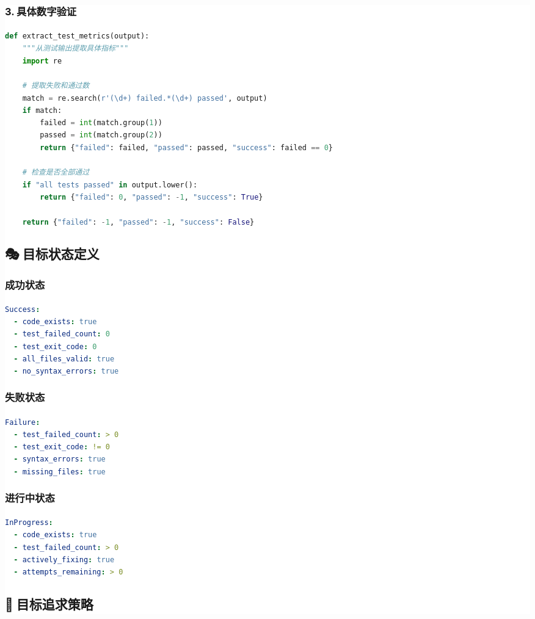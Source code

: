 ### 3. 具体数字验证
```python
def extract_test_metrics(output):
    """从测试输出提取具体指标"""
    import re
    
    # 提取失败和通过数
    match = re.search(r'(\d+) failed.*(\d+) passed', output)
    if match:
        failed = int(match.group(1))
        passed = int(match.group(2))
        return {"failed": failed, "passed": passed, "success": failed == 0}
    
    # 检查是否全部通过
    if "all tests passed" in output.lower():
        return {"failed": 0, "passed": -1, "success": True}
    
    return {"failed": -1, "passed": -1, "success": False}
```

## 🎭 目标状态定义

### 成功状态
```yaml
Success:
  - code_exists: true
  - test_failed_count: 0
  - test_exit_code: 0
  - all_files_valid: true
  - no_syntax_errors: true
```

### 失败状态
```yaml
Failure:
  - test_failed_count: > 0
  - test_exit_code: != 0
  - syntax_errors: true
  - missing_files: true
```

### 进行中状态
```yaml
InProgress:
  - code_exists: true
  - test_failed_count: > 0
  - actively_fixing: true
  - attempts_remaining: > 0
```

## 🔄 目标追求策略
